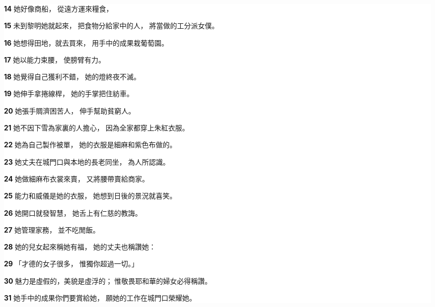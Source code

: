 **14** 她好像商船， 從遠方運來糧食，

**15** 未到黎明她就起來， 把食物分給家中的人， 將當做的工分派女僕。

**16** 她想得田地，就去買來， 用手中的成果栽葡萄園。

**17** 她以能力束腰， 使膀臂有力。

**18** 她覺得自己獲利不錯， 她的燈終夜不滅。

**19** 她伸手拿捲線桿， 她的手掌把住紡車。

**20** 她張手賙濟困苦人， 伸手幫助貧窮人。

**21** 她不因下雪為家裏的人擔心， 因為全家都穿上朱紅衣服。

**22** 她為自己製作被單， 她的衣服是細麻和紫色布做的。

**23** 她丈夫在城門口與本地的長老同坐， 為人所認識。

**24** 她做細麻布衣裳來賣， 又將腰帶賣給商家。

**25** 能力和威儀是她的衣服， 她想到日後的景況就喜笑。

**26** 她開口就發智慧， 她舌上有仁慈的教誨。

**27** 她管理家務， 並不吃閒飯。

**28** 她的兒女起來稱她有福， 她的丈夫也稱讚她：

**29** 「才德的女子很多， 惟獨你超過一切。」

**30** 魅力是虛假的，美貌是虛浮的； 惟敬畏耶和華的婦女必得稱讚。

**31** 她手中的成果你們要賞給她， 願她的工作在城門口榮耀她。

